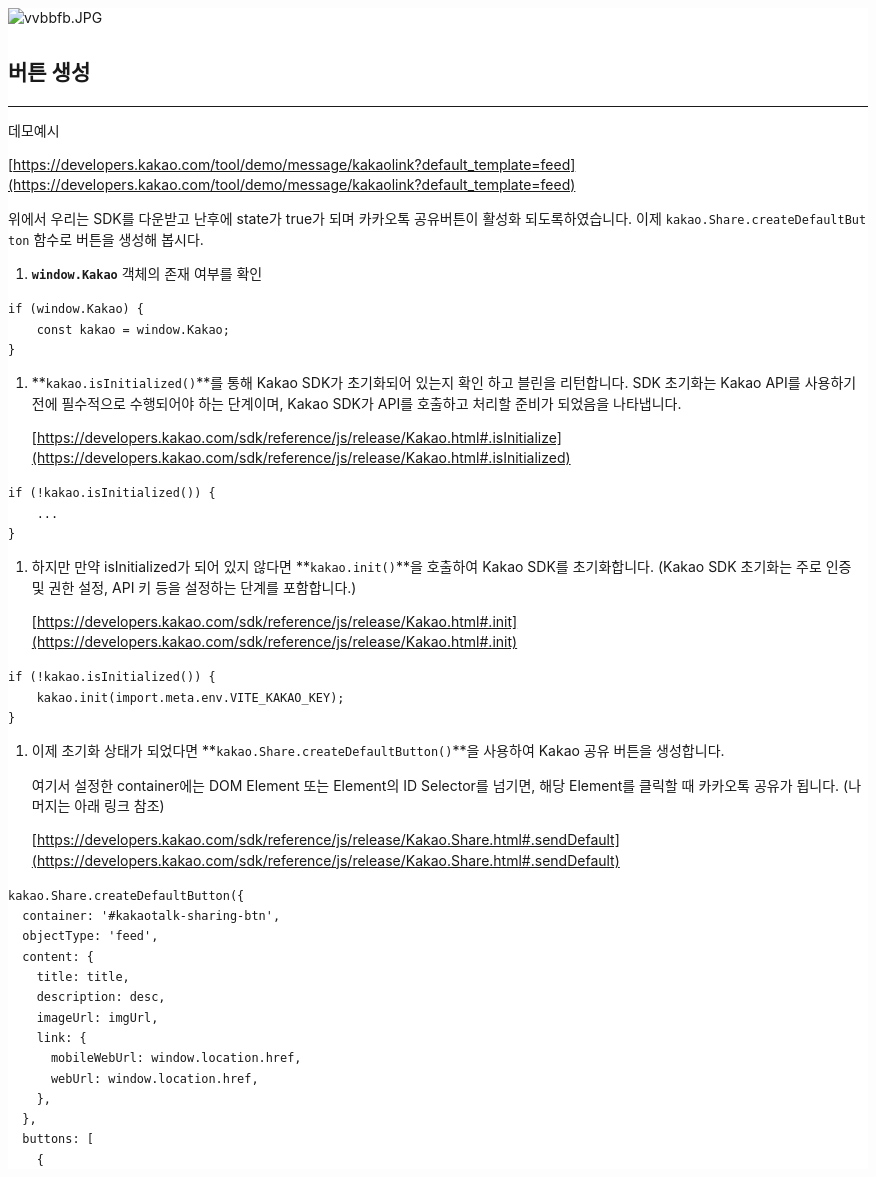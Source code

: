 ![vvbbfb.JPG](%E1%84%8F%E1%85%A1%E1%84%8F%E1%85%A1%E1%84%8B%E1%85%A9%20%E1%84%80%E1%85%A9%E1%86%BC%E1%84%8B%E1%85%B2%E1%84%92%E1%85%A1%E1%84%80%E1%85%B5%205d929989dff54c0d89f21a450798f9eb/vvbbfb.jpg)

## 버튼 생성

---

데모예시

[https://developers.kakao.com/tool/demo/message/kakaolink?default_template=feed](https://developers.kakao.com/tool/demo/message/kakaolink?default_template=feed)

위에서 우리는 SDK를 다운받고 난후에 state가 true가 되며 카카오톡 공유버튼이 활성화 되도록하였습니다. 이제  `kakao.Share.createDefaultButton` 함수로 버튼을 생성해 봅시다.

1. **`window.Kakao`** 객체의 존재 여부를 확인

```tsx
if (window.Kakao) {
	const kakao = window.Kakao;
}
```

1. **`kakao.isInitialized()`**를 통해 Kakao SDK가 초기화되어 있는지 확인 하고 블린을 리턴합니다.
SDK 초기화는 Kakao API를 사용하기 전에 필수적으로 수행되어야 하는 단계이며, Kakao SDK가 API를 호출하고 처리할 준비가 되었음을 나타냅니다.
    
    [https://developers.kakao.com/sdk/reference/js/release/Kakao.html#.isInitialize](https://developers.kakao.com/sdk/reference/js/release/Kakao.html#.isInitialized)
    

```tsx
if (!kakao.isInitialized()) {
	...
}
```

1. 하지만 만약 isInitialized가 되어 있지 않다면 **`kakao.init()`**을 호출하여 Kakao SDK를 초기화합니다. (Kakao SDK 초기화는 주로 인증 및 권한 설정, API 키 등을 설정하는 단계를 포함합니다.)
    
    [https://developers.kakao.com/sdk/reference/js/release/Kakao.html#.init](https://developers.kakao.com/sdk/reference/js/release/Kakao.html#.init)
    

```tsx
if (!kakao.isInitialized()) {
	kakao.init(import.meta.env.VITE_KAKAO_KEY);
}
```

1. 이제 초기화 상태가 되었다면 **`kakao.Share.createDefaultButton()`**을 사용하여 Kakao 공유 버튼을 생성합니다.
    
    여기서 설정한 container에는 DOM Element 또는 Element의 ID Selector를 넘기면, 해당 Element를 클릭할 때 카카오톡 공유가 됩니다. (나머지는 아래 링크 참조)
    
    [https://developers.kakao.com/sdk/reference/js/release/Kakao.Share.html#.sendDefault](https://developers.kakao.com/sdk/reference/js/release/Kakao.Share.html#.sendDefault)
    

```tsx
kakao.Share.createDefaultButton({
  container: '#kakaotalk-sharing-btn',
  objectType: 'feed',
  content: {
    title: title,
    description: desc,
    imageUrl: imgUrl,
    link: {
      mobileWebUrl: window.location.href,
      webUrl: window.location.href,
    },
  },
  buttons: [
    {
```